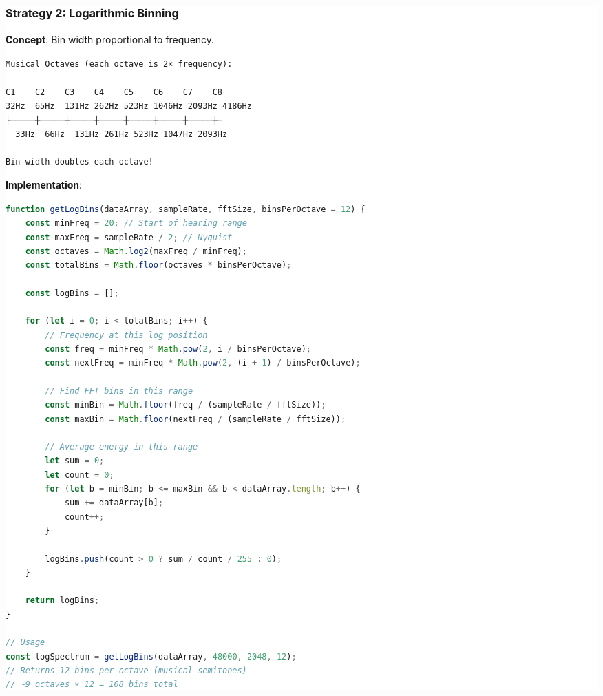 ### Strategy 2: Logarithmic Binning

**Concept**: Bin width proportional to frequency.

```
Musical Octaves (each octave is 2× frequency):

C1    C2    C3    C4    C5    C6    C7    C8
32Hz  65Hz  131Hz 262Hz 523Hz 1046Hz 2093Hz 4186Hz
├─────┼─────┼─────┼─────┼─────┼─────┼─────┼─
  33Hz  66Hz  131Hz 261Hz 523Hz 1047Hz 2093Hz

Bin width doubles each octave!
```

**Implementation**:

```javascript
function getLogBins(dataArray, sampleRate, fftSize, binsPerOctave = 12) {
    const minFreq = 20; // Start of hearing range
    const maxFreq = sampleRate / 2; // Nyquist
    const octaves = Math.log2(maxFreq / minFreq);
    const totalBins = Math.floor(octaves * binsPerOctave);

    const logBins = [];

    for (let i = 0; i < totalBins; i++) {
        // Frequency at this log position
        const freq = minFreq * Math.pow(2, i / binsPerOctave);
        const nextFreq = minFreq * Math.pow(2, (i + 1) / binsPerOctave);

        // Find FFT bins in this range
        const minBin = Math.floor(freq / (sampleRate / fftSize));
        const maxBin = Math.floor(nextFreq / (sampleRate / fftSize));

        // Average energy in this range
        let sum = 0;
        let count = 0;
        for (let b = minBin; b <= maxBin && b < dataArray.length; b++) {
            sum += dataArray[b];
            count++;
        }

        logBins.push(count > 0 ? sum / count / 255 : 0);
    }

    return logBins;
}

// Usage
const logSpectrum = getLogBins(dataArray, 48000, 2048, 12);
// Returns 12 bins per octave (musical semitones)
// ~9 octaves × 12 = 108 bins total
```
